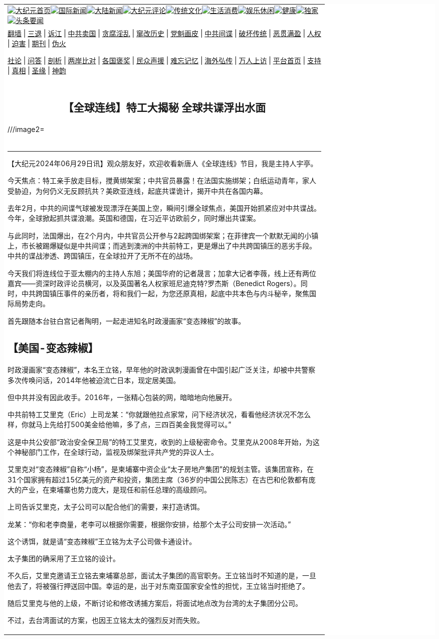<a name="1" id="1" target="_blank"></a><span id="1"></span>
<table align=center border="0"><tr><td colspan="2" VALIGN=TOP><a href="https://github.com/1992513/djy/blob/master/gb/nf1351518.md#1"><img src="https://raw.githubusercontent.com/1992513/www/master/t/djy/1.jpg" title="大纪元首页" alt="大纪元首页"></a><a href="https://github.com/1992513/djy/blob/master/gb/n24hr.md#1"><img src="https://raw.githubusercontent.com/1992513/www/master/t/djy/3.jpg" title="国际新闻" alt="国际新闻"></a><a href="https://github.com/1992513/djy/blob/master/gb/nsc413.md#1"><img src="https://raw.githubusercontent.com/1992513/www/master/t/djy/4.jpg" title="大陆新闻" alt="大陆新闻"></a><a href="https://github.com/1992513/djy/blob/master/gb/news392.md#1"><img src="https://raw.githubusercontent.com/1992513/www/master/t/djy/5.jpg" title="大纪元评论" alt="大纪元评论"></a><a href="https://github.com/1992513/djy/blob/master/gb/news2007.md#1"><img src="https://raw.githubusercontent.com/1992513/www/master/t/djy/6.jpg" title="传统文化" alt="传统文化"></a><a href="https://github.com/1992513/djy/blob/master/gb/news2008.md#1"><img src="https://raw.githubusercontent.com/1992513/www/master/t/djy/7.jpg" title="生活消费" alt="生活消费"></a><a href="https://github.com/1992513/djy/blob/master/gb/ncyule.md#1"><img src="https://raw.githubusercontent.com/1992513/www/master/t/djy/8.jpg" title="娱乐休闲" alt="娱乐休闲"></a><a href="https://github.com/1992513/djy/blob/master/gb/nsc1002.md#1"><img src="https://raw.githubusercontent.com/1992513/www/master/t/djy/9.jpg" title="健康" alt="健康"></a><a href="https://github.com/1992513/djy/blob/master/gb/nf6092.md#1"><img src="https://raw.githubusercontent.com/1992513/www/master/t/djy/10a.jpg" title="独家" alt="独家"></a><a href="https://github.com/1992513/djy/blob/master/gb/nf4514.md#1"><img src="https://raw.githubusercontent.com/1992513/www/master/t/djy/12a.jpg" title="头条要闻" alt="头条要闻"></a></td></tr>
<tr><td colspan="2" VALIGN=TOP><a target="_blank" href="https://github.com/1992513/www/blob/master/README.md?zsrh#1">翻墙</a> | <a target="_blank" href="https://github.com/1992513/djy/blob/master/gb/nf5657.md#1">三退</a> | <a target="_blank" href="https://github.com/1992513/djy/blob/master/gb/nf6124.md#1">诉江</a> | <a target="_blank" href="https://github.com/1992513/djy/blob/master/gb/nf1176117.md#1">中共卖国</a> | <a target="_blank" href="https://github.com/1992513/djy/blob/master/gb/nf5773.md#1">贪腐淫乱</a> | <a target="_blank" href="https://github.com/1992513/djy/blob/master/gb/nf1176115.md#1">窜改历史</a> | <a target="_blank" href="https://github.com/1992513/djy/blob/master/gb/nf1176107.md#1">党魁画皮</a> | <a target="_blank" href="https://github.com/1992513/djy/blob/master/gb/nf1320400.md#1">中共间谍</a> | <a target="_blank" href="https://github.com/1992513/djy/blob/master/gb/nf1176114.md#1">破坏传统</a> | <a target="_blank" href="https://github.com/1992513/ntdtv/blob/master/gb/prog447_1.md#1">恶贯满盈</a> | <a target="_blank" href="https://github.com/1992513/djy/blob/master/gb/ncid278.md#1">人权</a> | <a target="_blank" href="https://github.com/1992513/djy/blob/master/gb/nf1176111.md#1">迫害</a> | <a target="_blank" href="https://gitlab.com/szzdlab/mh-qikan/blob/master/README.md#1">期刊</a> | <a target="_blank" href="https://github.com/1992513/djy/blob/master/gb/nf5562.md#1">伪火</a></p><p><a target="_blank" href="https://github.com/1992513/djy/blob/master/gb/9p.md#1">社论</a> | <a target="_blank" href="https://github.com/1992513/djy/blob/master/gb/nf4378.md#1">问答</a> | <a target="_blank" href="https://github.com/1992513/djy/blob/master/gb/nf5792.md#1">剖析</a> | <a target="_blank" href="https://github.com/1992513/djy/blob/master/gb/nf5735.md#1">两岸比对</a> | <a target="_blank" href="https://github.com/1992513/djy/blob/master/gb/nf6119.md#1">各国褒奖</a> | <a target="_blank" href="https://github.com/1992513/djy/blob/master/gb/nf6120.md#1">民众声援</a> | <a target="_blank" href="https://github.com/1992513/djy/blob/master/gb/nf1188594.md#1">难忘记忆</a> | <a target="_blank" href="https://github.com/1992513/djy/blob/master/gb/nf3180.md#1">海外弘传</a> | <a target="_blank" href="https://github.com/1992513/djy/blob/master/gb/nf5410.md#1">万人上访</a> | <a target="_blank" href="https://github.com/1992513/www/blob/master/README.md?zsrh#1">平台首页</a> | <a target="_blank" href="https://github.com/1992513/djy/blob/master/gb/nf4386.md#1">支持</a> | <a target="_blank" href="https://github.com/1992513/djy/blob/master/gb/nf4389.md#1">真相</a> | <a target="_blank" href="https://github.com/1992513/djy/blob/master/gb/nf5790.md#1">圣缘</a> | <a target="_blank" href="https://github.com/1992513/djy/blob/master/gb/nf4786.md#1">神韵</a></td></tr>
<tr><td VALIGN=TOP width="626"><h2 align=center>【全球连线】特工大揭秘 全球共谍浮出水面</h2>
///image2=
<h6></h6>
<hr>
	<p>【大纪元2024年06月29日讯】观众朋友好，欢迎收看新唐人《全球连线》节目，我是主持人宇亭。</p>
<p>今天焦点：特工亲手放走目标，搅黄绑架案；中共官员暴露！在法国实施绑架；白纸运动青年，家人受胁迫，为何仍义无反顾抗共？美欧亚连线，起底共谍诡计，揭开中共在各国内幕。</p>
<p>去年2月，中共的间谍气球被发现漂浮在美国上空，瞬间引爆全球焦点，美国开始抓紧应对中共谍战。今年，全球掀起抓共谍浪潮。英国和德国，在习近平访欧前夕，同时爆出共谍案。</p>
<p>与此同时，法国爆出，在2个月内，中共官员公开参与2起跨国绑架案；在菲律宾一个默默无闻的小镇上，市长被踢爆疑似是中共间谍；而逃到澳洲的中共前特工，更是爆出了中共跨国镇压的恶劣手段。中共的谍战渗透、跨国镇压，在全球拉开了无所不在的战场。</p>
<p>今天我们将连线位于亚太棚内的主持人东旭；美国华府的记者晟言；加拿大记者李薇，线上还有两位嘉宾——资深时政评论员横河，以及英国著名人权家班尼迪克特?罗杰斯（Benedict Rogers）。同时，中共跨国镇压事件的亲历者，将和我们一起，为您还原真相，起底中共本色与内斗秘辛，聚焦国际局势走向。</p>
<p>首先跟随本台驻白宫记者陶明，一起走进知名时政漫画家“变态辣椒”的故事。</p>
<h2>【美国-变态辣椒】</h2>
<p>时政漫画家“变态辣椒”，本名王立铭，早年他的时政讽刺漫画曾在中国引起广泛关注，却被中共警察多次传唤问话，2014年他被迫流亡日本，现定居美国。</p>
<p>但中共并没有因此收手。2016年，一张精心包装的网，暗暗地向他展开。</p>
<p>中共前特工艾里克（Eric）上司龙某：“你就跟他拉点家常，问下经济状况，看看他经济状况不怎么样，你就马上先给打500美金给他嘛，多了点，三四百美金我觉得可以。”</p>
<p>这是中共公安部“政治安全保卫局”的特工艾里克，收到的上级秘密命令。艾里克从2008年开始，为这个神秘部门工作，在全球行动，监视及绑架批评共产党的异议人士。</p>
<p>艾里克对“变态辣椒”自称“小杨”，是柬埔寨中资企业“太子房地产集团”的规划主管。该集团宣称，在31个国家拥有超过15亿美元的资产和投资，集团主席（36岁的中国公民陈志）在古巴和伦敦都有庞大的产业，在柬埔寨也势力庞大，是现任和前任总理的高级顾问。</p>
<p>上司告诉艾里克，太子公司可以配合他们的需要，来打造诱饵。</p>
<p>龙某：“你和老李商量，老李可以根据你需要，根据你安排，给那个太子公司安排一次活动。”</p>
<p>这个诱饵，就是请“变态辣椒”王立铭为太子公司做卡通设计。</p>
<p>太子集团的确采用了王立铭的设计。</p>
<p>不久后，艾里克邀请王立铭去柬埔寨总部，面试太子集团的高官职务。王立铭当时不知道的是，一旦他去了，将被强行押送回中国。幸运的是，出于对东南亚国家安全性的担忧，王立铭当时拒绝了。</p>
<p>随后艾里克与他的上级，不断讨论和修改诱捕方案后，将面试地点改为台湾的太子集团分公司。</p>
<p>不过，去台湾面试的方案，也因王立铭太太的强烈反对而失败。</p>